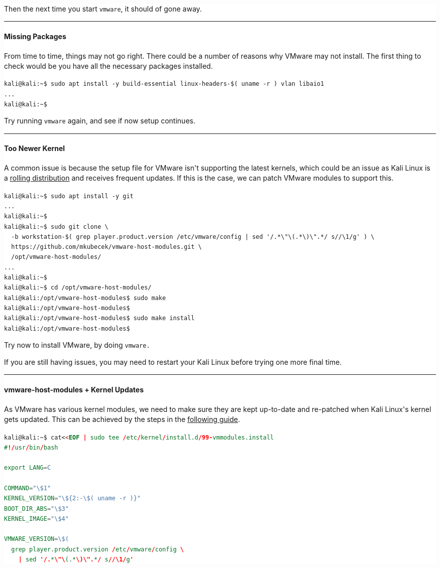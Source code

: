 Then the next time you start `vmware`, it should of gone away.

- - -

#### Missing Packages

From time to time, things may not go right. There could be a number of reasons why VMware may not install. The first thing to check would be you have all the necessary packages installed.

```markdown
kali@kali:~$ sudo apt install -y build-essential linux-headers-$( uname -r ) vlan libaio1
...
kali@kali:~$
```

Try running `vmware` again, and see if now setup continues.

- - -

#### Too Newer Kernel

A common issue is because the setup file for VMware isn't supporting the latest kernels, which could be an issue as Kali Linux is a [rolling distribution](/docs/general-use/kali-branches/) and receives frequent updates. If this is the case, we can patch VMware modules to support this.

```markdown
kali@kali:~$ sudo apt install -y git
...
kali@kali:~$
kali@kali:~$ sudo git clone \
  -b workstation-$( grep player.product.version /etc/vmware/config | sed '/.*\"\(.*\)\".*/ s//\1/g' ) \
  https://github.com/mkubecek/vmware-host-modules.git \
  /opt/vmware-host-modules/
...
kali@kali:~$
kali@kali:~$ cd /opt/vmware-host-modules/
kali@kali:/opt/vmware-host-modules$ sudo make
kali@kali:/opt/vmware-host-modules$
kali@kali:/opt/vmware-host-modules$ sudo make install
kali@kali:/opt/vmware-host-modules$
```

Try now to install VMware, by doing `vmware.`

If you are still having issues, you may need to restart your Kali Linux before trying one more final time.

- - -

#### vmware-host-modules + Kernel Updates

As VMware has various kernel modules, we need to make sure they are kept up-to-date and re-patched when Kali Linux's kernel gets updated. This can be achieved by the steps in the [following guide](https://docs.fedoraproject.org/en-US/quick-docs/how-to-use-vmware/).

```markdown
kali@kali:~$ cat<<EOF | sudo tee /etc/kernel/install.d/99-vmmodules.install
#!/usr/bin/bash

export LANG=C

COMMAND="\$1"
KERNEL_VERSION="\${2:-\$( uname -r )}"
BOOT_DIR_ABS="\$3"
KERNEL_IMAGE="\$4"

VMWARE_VERSION=\$(
  grep player.product.version /etc/vmware/config \
    | sed '/.*\"\(.*\)\".*/ s//\1/g'
```